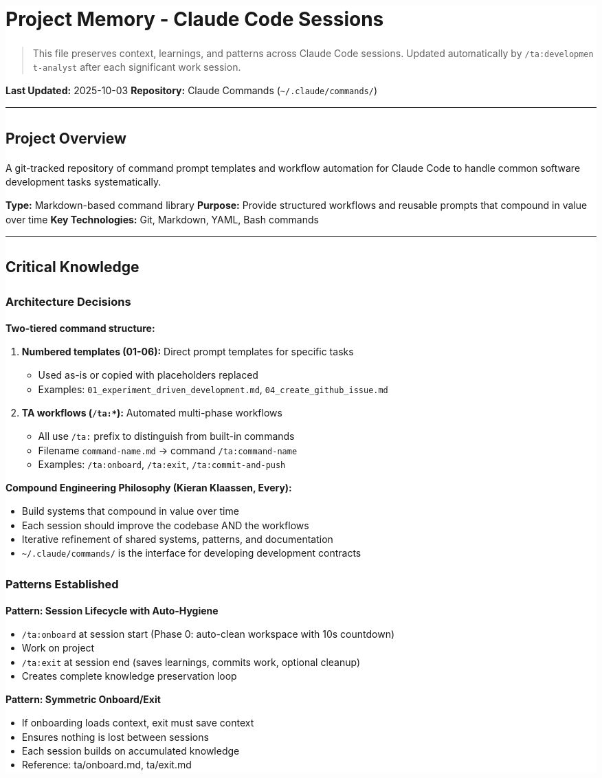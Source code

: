 # Project Memory - Claude Code Sessions

> This file preserves context, learnings, and patterns across Claude Code sessions.
> Updated automatically by `/ta:development-analyst` after each significant work session.

**Last Updated:** 2025-10-03
**Repository:** Claude Commands (`~/.claude/commands/`)

---

## Project Overview

A git-tracked repository of command prompt templates and workflow automation for Claude Code to handle common software development tasks systematically.

**Type:** Markdown-based command library
**Purpose:** Provide structured workflows and reusable prompts that compound in value over time
**Key Technologies:** Git, Markdown, YAML, Bash commands

---

## Critical Knowledge

### Architecture Decisions

**Two-tiered command structure:**
1. **Numbered templates (01-06):** Direct prompt templates for specific tasks
   - Used as-is or copied with placeholders replaced
   - Examples: `01_experiment_driven_development.md`, `04_create_github_issue.md`

2. **TA workflows (`/ta:*`):** Automated multi-phase workflows
   - All use `/ta:` prefix to distinguish from built-in commands
   - Filename `command-name.md` → command `/ta:command-name`
   - Examples: `/ta:onboard`, `/ta:exit`, `/ta:commit-and-push`

**Compound Engineering Philosophy (Kieran Klaassen, Every):**
- Build systems that compound in value over time
- Each session should improve the codebase AND the workflows
- Iterative refinement of shared systems, patterns, and documentation
- `~/.claude/commands/` is the interface for developing development contracts

### Patterns Established

**Pattern: Session Lifecycle with Auto-Hygiene**
- `/ta:onboard` at session start (Phase 0: auto-clean workspace with 10s countdown)
- Work on project
- `/ta:exit` at session end (saves learnings, commits work, optional cleanup)
- Creates complete knowledge preservation loop

**Pattern: Symmetric Onboard/Exit**
- If onboarding loads context, exit must save context
- Ensures nothing is lost between sessions
- Each session builds on accumulated knowledge
- Reference: ta/onboard.md, ta/exit.md
